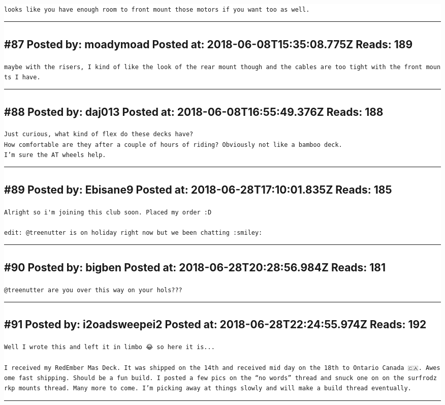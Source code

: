 ```
looks like you have enough room to front mount those motors if you want too as well.
```

---
## \#87 Posted by: moadymoad Posted at: 2018-06-08T15:35:08.775Z Reads: 189

```
maybe with the risers, I kind of like the look of the rear mount though and the cables are too tight with the front mounts I have.
```

---
## \#88 Posted by: daj013 Posted at: 2018-06-08T16:55:49.376Z Reads: 188

```
Just curious, what kind of flex do these decks have?
How comfortable are they after a couple of hours of riding? Obviously not like a bamboo deck.
I’m sure the AT wheels help.
```

---
## \#89 Posted by: Ebisane9 Posted at: 2018-06-28T17:10:01.835Z Reads: 185

```
Alright so i'm joining this club soon. Placed my order :D

edit: @treenutter is on holiday right now but we been chatting :smiley:
```

---
## \#90 Posted by: bigben Posted at: 2018-06-28T20:28:56.984Z Reads: 181

```
@treenutter are you over this way on your hols???
```

---
## \#91 Posted by: i2oadsweepei2 Posted at: 2018-06-28T22:24:55.974Z Reads: 192

```
Well I wrote this and left it in limbo 😂 so here it is...

I received my RedEmber Mas Deck. It was shipped on the 14th and received mid day on the 18th to Ontario Canada 🇨🇦. Awesome fast shipping. Should be a fun build. I posted a few pics on the “no words” thread and snuck one on on the surfrodz rkp mounts thread. Many more to come. I’m picking away at things slowly and will make a build thread eventually.
```

---